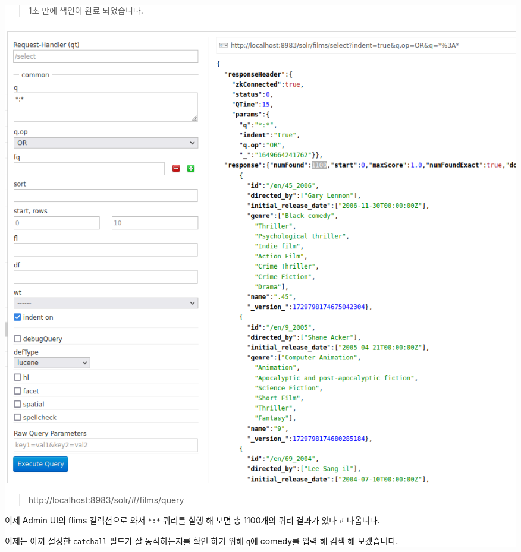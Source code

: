 > 1초 만에 색인이 완료 되었습니다.

![image-20220411170422299](https://raw.githubusercontent.com/Shane-Park/mdblog/main/backend/solr/tutorial.assets/image-20220411170422299.png)

> http://localhost:8983/solr/#/films/query

이제 Admin UI의 flims 컬렉션으로 와서 `*:*` 쿼리를 실행 해 보면 총 1100개의 쿼리 결과가 있다고 나옵니다.

이제는 아까 설정한 `catchall` 필드가 잘 동작하는지를 확인 하기 위해 `q`에 comedy를 입력 해 검색 해 보겠습니다.
